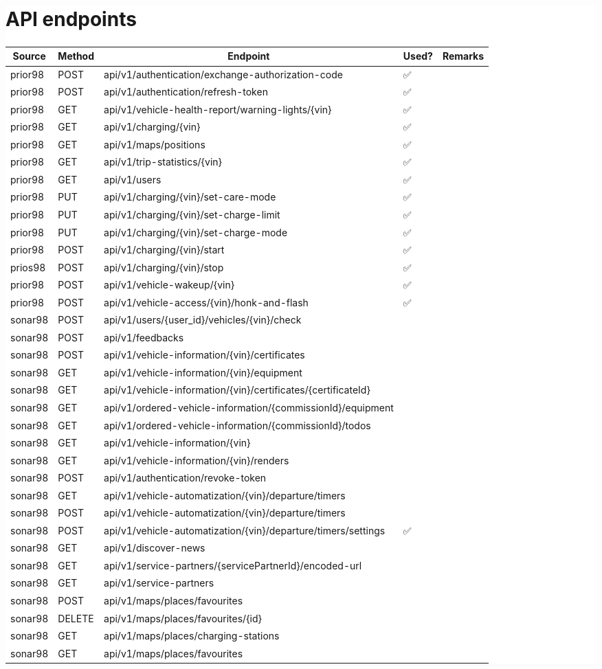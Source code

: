 # API endpoints

| Source  | Method | Endpoint                                                                   | Used? | Remarks |
| ------- | ------ | -------------------------------------------------------------------------- | ----- | ------- |
| prior98 | POST   | api/v1/authentication/exchange-authorization-code                          | ✅     |         |
| prior98 | POST   | api/v1/authentication/refresh-token                                        | ✅     |         |
| prior98 | GET    | api/v1/vehicle-health-report/warning-lights/{vin}                          | ✅     |         |
| prior98 | GET    | api/v1/charging/{vin}                                                      | ✅     |         |
| prior98 | GET    | api/v1/maps/positions                                                      | ✅     |         |
| prior98 | GET    | api/v1/trip-statistics/{vin}                                               | ✅     |         |
| prior98 | GET    | api/v1/users                                                               | ✅     |         |
| prior98 | PUT    | api/v1/charging/{vin}/set-care-mode                                        | ✅     |         |
| prior98 | PUT    | api/v1/charging/{vin}/set-charge-limit                                     | ✅     |         |
| prior98 | PUT    | api/v1/charging/{vin}/set-charge-mode                                      | ✅     |         |
| prior98 | POST   | api/v1/charging/{vin}/start                                                | ✅     |         |
| prios98 | POST   | api/v1/charging/{vin}/stop                                                 | ✅     |         |
| prior98 | POST   | api/v1/vehicle-wakeup/{vin}                                                | ✅     |         |
| prior98 | POST   | api/v1/vehicle-access/{vin}/honk-and-flash                                 | ✅     |         |
| sonar98 | POST   | api/v1/users/{user_id}/vehicles/{vin}/check                                |       |         |
| sonar98 | POST   | api/v1/feedbacks                                                           |       |         |
| sonar98 | POST   | api/v1/vehicle-information/{vin}/certificates                              |       |         |
| sonar98 | GET    | api/v1/vehicle-information/{vin}/equipment                                 |       |         |
| sonar98 | GET    | api/v1/vehicle-information/{vin}/certificates/{certificateId}              |       |         |
| sonar98 | GET    | api/v1/ordered-vehicle-information/{commissionId}/equipment                |       |         |
| sonar98 | GET    | api/v1/ordered-vehicle-information/{commissionId}/todos                    |       |         |
| sonar98 | GET    | api/v1/vehicle-information/{vin}                                           |       |         |
| sonar98 | GET    | api/v1/vehicle-information/{vin}/renders                                   |       |         |
| sonar98 | POST   | api/v1/authentication/revoke-token                                         |       |         |
| sonar98 | GET    | api/v1/vehicle-automatization/{vin}/departure/timers                       |       |         |
| sonar98 | POST   | api/v1/vehicle-automatization/{vin}/departure/timers                       |       |         |
| sonar98 | POST   | api/v1/vehicle-automatization/{vin}/departure/timers/settings              | ✅      |         |
| sonar98 | GET    | api/v1/discover-news                                                       |       |         |
| sonar98 | GET    | api/v1/service-partners/{servicePartnerId}/encoded-url                     |       |         |
| sonar98 | GET    | api/v1/service-partners                                                    |       |         |
| sonar98 | POST   | api/v1/maps/places/favourites                                              |       |         |
| sonar98 | DELETE | api/v1/maps/places/favourites/{id}                                         |       |         |
| sonar98 | GET    | api/v1/maps/places/charging-stations                                       |       |         |
| sonar98 | GET    | api/v1/maps/places/favourites                                              |       |         |
